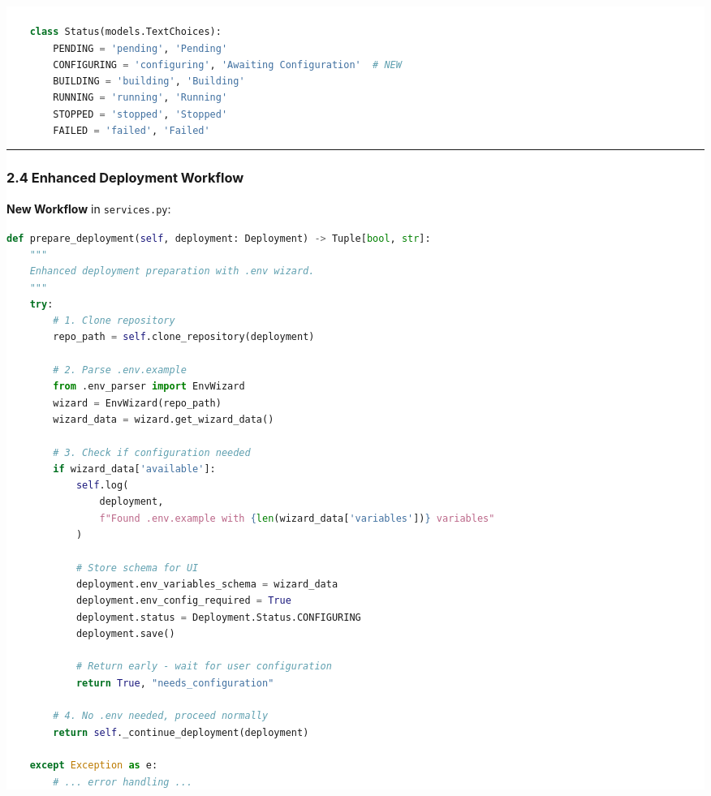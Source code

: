 ```python

    class Status(models.TextChoices):
        PENDING = 'pending', 'Pending'
        CONFIGURING = 'configuring', 'Awaiting Configuration'  # NEW
        BUILDING = 'building', 'Building'
        RUNNING = 'running', 'Running'
        STOPPED = 'stopped', 'Stopped'
        FAILED = 'failed', 'Failed'
```

---

### 2.4 Enhanced Deployment Workflow

**New Workflow** in `services.py`:

```python
def prepare_deployment(self, deployment: Deployment) -> Tuple[bool, str]:
    """
    Enhanced deployment preparation with .env wizard.
    """
    try:
        # 1. Clone repository
        repo_path = self.clone_repository(deployment)

        # 2. Parse .env.example
        from .env_parser import EnvWizard
        wizard = EnvWizard(repo_path)
        wizard_data = wizard.get_wizard_data()

        # 3. Check if configuration needed
        if wizard_data['available']:
            self.log(
                deployment,
                f"Found .env.example with {len(wizard_data['variables'])} variables"
            )

            # Store schema for UI
            deployment.env_variables_schema = wizard_data
            deployment.env_config_required = True
            deployment.status = Deployment.Status.CONFIGURING
            deployment.save()

            # Return early - wait for user configuration
            return True, "needs_configuration"

        # 4. No .env needed, proceed normally
        return self._continue_deployment(deployment)

    except Exception as e:
        # ... error handling ...
```
